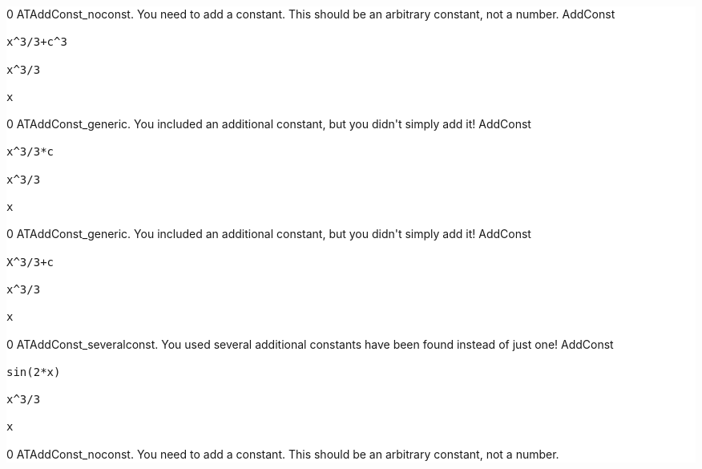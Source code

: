   <td class="cell c5">0</td>
  <td class="cell c6">ATAddConst_noconst.</td>
</tr>
<tr class="pass">
  <td class="cell c0"><td colspan="2"></td></td>
  <td class="cell c1"><td colspan="4">You need to add a constant. This should be an arbitrary constant, not a number.</td></td>
</tr>
<tr class="pass">
  <td class="cell c0">AddConst</td>
  <td class="cell c1"><span style="color:green;"><i class="fa fa-check"></i></span></td>
  <td class="cell c2"><pre>x^3/3+c^3</pre></td>
  <td class="cell c3"><pre>x^3/3</pre></td>
  <td class="cell c4"><pre>x</pre></td>
  <td class="cell c5">0</td>
  <td class="cell c6">ATAddConst_generic.</td>
</tr>
<tr class="pass">
  <td class="cell c0"><td colspan="2"></td></td>
  <td class="cell c1"><td colspan="4">You included an additional constant, but you didn't simply add it!</td></td>
</tr>
<tr class="pass">
  <td class="cell c0">AddConst</td>
  <td class="cell c1"><span style="color:green;"><i class="fa fa-check"></i></span></td>
  <td class="cell c2"><pre>x^3/3*c</pre></td>
  <td class="cell c3"><pre>x^3/3</pre></td>
  <td class="cell c4"><pre>x</pre></td>
  <td class="cell c5">0</td>
  <td class="cell c6">ATAddConst_generic.</td>
</tr>
<tr class="pass">
  <td class="cell c0"><td colspan="2"></td></td>
  <td class="cell c1"><td colspan="4">You included an additional constant, but you didn't simply add it!</td></td>
</tr>
<tr class="pass">
  <td class="cell c0">AddConst</td>
  <td class="cell c1"><span style="color:green;"><i class="fa fa-check"></i></span></td>
  <td class="cell c2"><pre>X^3/3+c</pre></td>
  <td class="cell c3"><pre>x^3/3</pre></td>
  <td class="cell c4"><pre>x</pre></td>
  <td class="cell c5">0</td>
  <td class="cell c6">ATAddConst_severalconst.</td>
</tr>
<tr class="pass">
  <td class="cell c0"><td colspan="2"></td></td>
  <td class="cell c1"><td colspan="4">You used several additional constants have been found instead of just one!</td></td>
</tr>
<tr class="pass">
  <td class="cell c0">AddConst</td>
  <td class="cell c1"><span style="color:green;"><i class="fa fa-check"></i></span></td>
  <td class="cell c2"><pre>sin(2*x)</pre></td>
  <td class="cell c3"><pre>x^3/3</pre></td>
  <td class="cell c4"><pre>x</pre></td>
  <td class="cell c5">0</td>
  <td class="cell c6">ATAddConst_noconst.</td>
</tr>
<tr class="pass">
  <td class="cell c0"><td colspan="2"></td></td>
  <td class="cell c1"><td colspan="4">You need to add a constant. This should be an arbitrary constant, not a number.</td></td>
</tr>